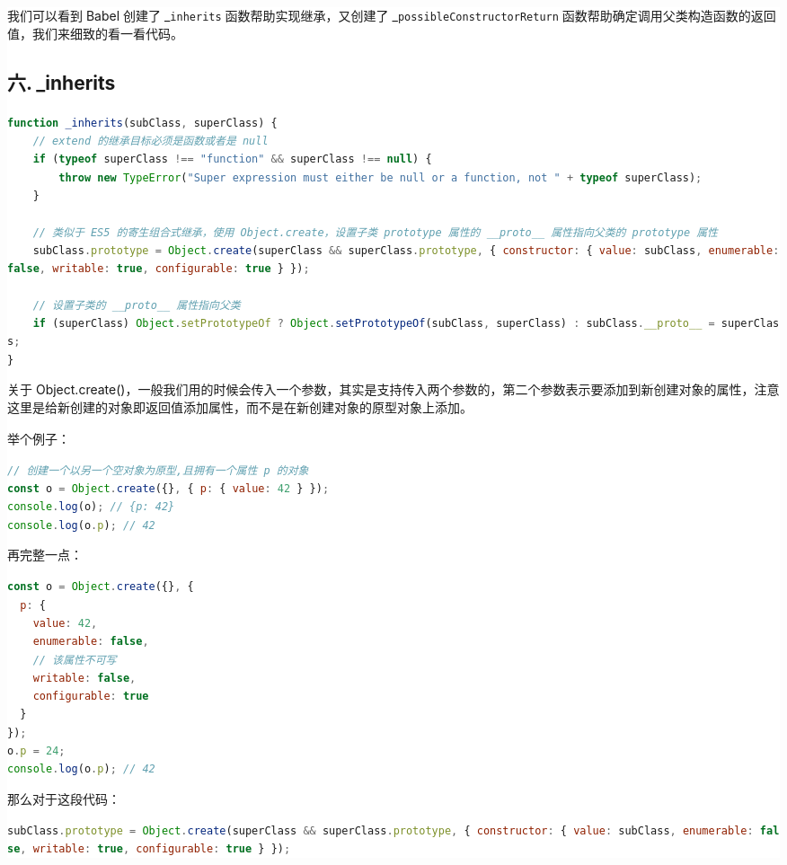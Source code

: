 我们可以看到 Babel 创建了 _`inherits` 函数帮助实现继承，又创建了 _`possibleConstructorReturn` 函数帮助确定调用父类构造函数的返回值，我们来细致的看一看代码。

## 六. _inherits

```js
function _inherits(subClass, superClass) {
    // extend 的继承目标必须是函数或者是 null
    if (typeof superClass !== "function" && superClass !== null) {
        throw new TypeError("Super expression must either be null or a function, not " + typeof superClass);
    }

    // 类似于 ES5 的寄生组合式继承，使用 Object.create，设置子类 prototype 属性的 __proto__ 属性指向父类的 prototype 属性
    subClass.prototype = Object.create(superClass && superClass.prototype, { constructor: { value: subClass, enumerable: false, writable: true, configurable: true } });

    // 设置子类的 __proto__ 属性指向父类
    if (superClass) Object.setPrototypeOf ? Object.setPrototypeOf(subClass, superClass) : subClass.__proto__ = superClass;
}
```

关于 Object.create()，一般我们用的时候会传入一个参数，其实是支持传入两个参数的，第二个参数表示要添加到新创建对象的属性，注意这里是给新创建的对象即返回值添加属性，而不是在新创建对象的原型对象上添加。

举个例子：

```js
// 创建一个以另一个空对象为原型,且拥有一个属性 p 的对象
const o = Object.create({}, { p: { value: 42 } });
console.log(o); // {p: 42}
console.log(o.p); // 42
```

再完整一点：

```js
const o = Object.create({}, {
  p: {
    value: 42,
    enumerable: false,
    // 该属性不可写
    writable: false,
    configurable: true
  }
});
o.p = 24;
console.log(o.p); // 42
```

那么对于这段代码：

```js
subClass.prototype = Object.create(superClass && superClass.prototype, { constructor: { value: subClass, enumerable: false, writable: true, configurable: true } });
```
